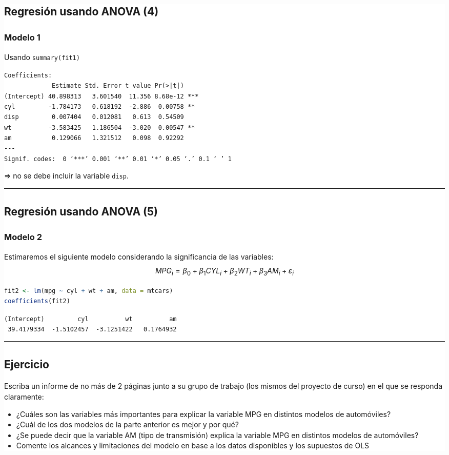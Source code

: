 ## Regresión usando ANOVA (4)

### Modelo 1

Usando `summary(fit1)`
```
Coefficients:
             Estimate Std. Error t value Pr(>|t|)    
(Intercept) 40.898313   3.601540  11.356 8.68e-12 ***
cyl         -1.784173   0.618192  -2.886  0.00758 ** 
disp         0.007404   0.012081   0.613  0.54509    
wt          -3.583425   1.186504  -3.020  0.00547 ** 
am           0.129066   1.321512   0.098  0.92292    
---
Signif. codes:  0 ‘***’ 0.001 ‘**’ 0.01 ‘*’ 0.05 ‘.’ 0.1 ‘ ’ 1
```
 $\Rightarrow$ no se debe incluir la variable `disp`.

---

## Regresión usando ANOVA (5)

### Modelo 2

Estimaremos el siguiente modelo considerando la significancia de las variables:
$$
MPG_i = \beta_0 + \beta_1 CYL_i + \beta_2 WT_i + \beta_3 AM_i + \varepsilon_i
$$

```r
fit2 <- lm(mpg ~ cyl + wt + am, data = mtcars)
coefficients(fit2)
```

```
(Intercept)         cyl          wt          am 
 39.4179334  -1.5102457  -3.1251422   0.1764932 
```

---

## Ejercicio

Escriba un informe de no más de 2 páginas junto a su grupo de trabajo (los mismos del proyecto de curso) en el que se responda claramente:
 
* ¿Cuáles son las variables más importantes para explicar la variable MPG en distintos modelos de automóviles?
* ¿Cuál de los dos modelos de la parte anterior es mejor y por qué?
* ¿Se puede decir que la variable AM (tipo de transmisión) explica la variable MPG en distintos modelos de automóviles? 
* Comente los alcances y limitaciones del modelo en base a los datos disponibles y los supuestos de OLS
